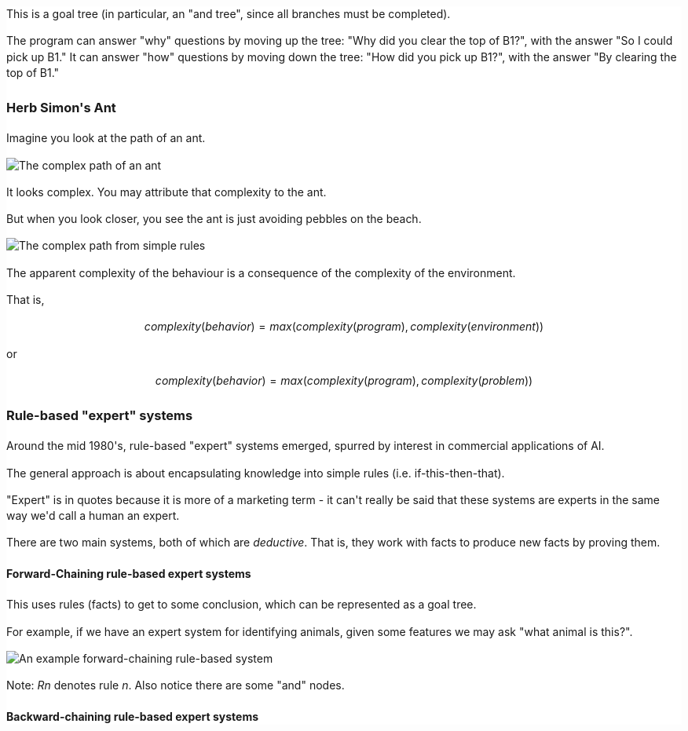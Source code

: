 This is a goal tree (in particular, an "and tree", since all branches must be completed).

The program can answer "why" questions by moving up the tree: "Why did you clear the top of B1?", with the answer "So I could pick up B1."
It can answer "how" questions by moving down the tree: "How did you pick up B1?", with the answer "By clearing the top of B1."

### Herb Simon's Ant

Imagine you look at the path of an ant.

![The complex path of an ant](assets/ant_01.svg)

It looks complex. You may attribute that complexity to the ant.

But when you look closer, you see the ant is just avoiding pebbles on the beach.

![The complex path from simple rules](assets/ant_02.svg)

The apparent complexity of the behaviour is a consequence of the complexity of the environment.

That is,

$$
complexity(behavior) = max(complexity(program), complexity(environment))
$$

or

$$
complexity(behavior) = max(complexity(program), complexity(problem))
$$

### Rule-based "expert" systems

Around the mid 1980's, rule-based "expert" systems emerged, spurred by interest in commercial applications of AI.

The general approach is about encapsulating knowledge into simple rules (i.e. if-this-then-that).

"Expert" is in quotes because it is more of a marketing term - it can't really be said that these systems are experts in the same way we'd call a human an expert.

There are two main systems, both of which are _deductive_. That is, they work with facts to produce new facts by proving them.

#### Forward-Chaining rule-based expert systems

This uses rules (facts) to get to some conclusion, which can be represented as a goal tree.

For example, if we have an expert system for identifying animals, given some features we may ask "what animal is this?".

![An example forward-chaining rule-based system](assets/rule_based.svg)

Note: $Rn$ denotes rule $n$. Also notice there are some "and" nodes.

#### Backward-chaining rule-based expert systems
